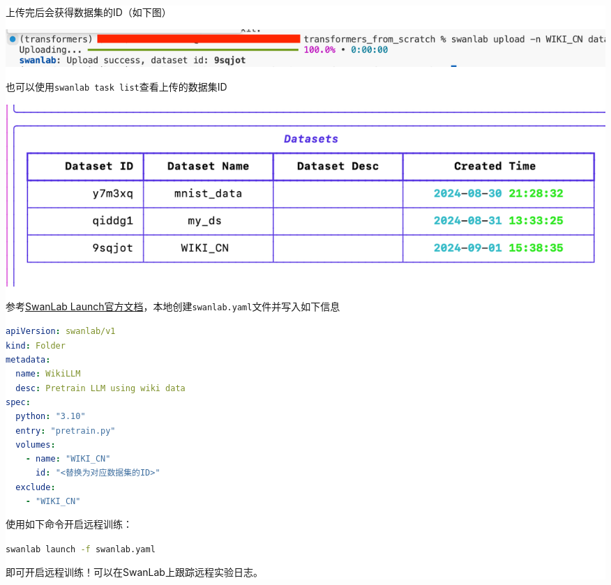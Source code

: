 上传完后会获得数据集的ID（如下图）

![upload](/assets/examples/pretrain_llm/launch_upload2.png)

也可以使用`swanlab task list`查看上传的数据集ID

![show_id](/assets/examples/pretrain_llm/show_id.png)

参考[SwanLab Launch官方文档](/zh/api/cli-swanlab-remote-gpu)，本地创建`swanlab.yaml`文件并写入如下信息

```yaml
apiVersion: swanlab/v1
kind: Folder
metadata:
  name: WikiLLM
  desc: Pretrain LLM using wiki data
spec:
  python: "3.10"
  entry: "pretrain.py"
  volumes:
    - name: "WIKI_CN"
      id: "<替换为对应数据集的ID>"
  exclude:
    - "WIKI_CN"
```

使用如下命令开启远程训练：

```bash
swanlab launch -f swanlab.yaml
```

即可开启远程训练！可以在SwanLab上跟踪远程实验日志。

